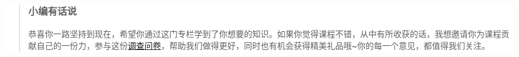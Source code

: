 >
> ### 小编有话说
>
> 恭喜你一路坚持到现在，希望你通过这门专栏学到了你想要的知识。如果你觉得课程不错，从中有所收获的话，我想邀请你为课程贡献自己的一份力，参与这份[调查问卷](https://wj.qq.com/s2/7871748/5cee)，帮助我们做得更好，同时也有机会获得精美礼品哦~你的每一个意见，都值得我们关注。